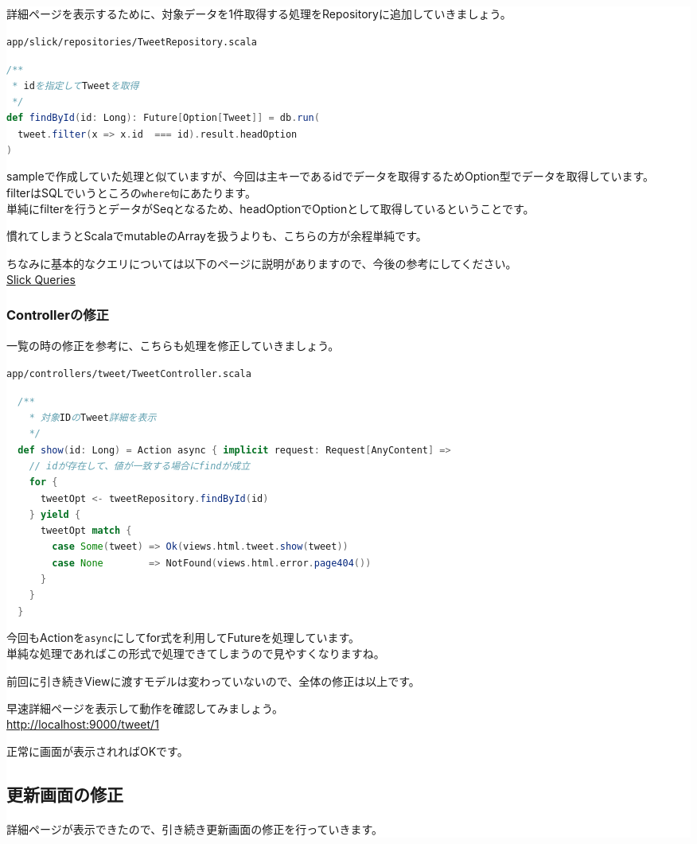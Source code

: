 詳細ページを表示するために、対象データを1件取得する処理をRepositoryに追加していきましょう。

`app/slick/repositories/TweetRepository.scala`
```scala
/**
 * idを指定してTweetを取得
 */
def findById(id: Long): Future[Option[Tweet]] = db.run(
  tweet.filter(x => x.id  === id).result.headOption
)
```

sampleで作成していた処理と似ていますが、今回は主キーであるidでデータを取得するためOption型でデータを取得しています。  
filterはSQLでいうところの`where句`にあたります。  
単純にfilterを行うとデータがSeqとなるため、headOptionでOptionとして取得しているということです。  

慣れてしまうとScalaでmutableのArrayを扱うよりも、こちらの方が余程単純です。  

ちなみに基本的なクエリについては以下のページに説明がありますので、今後の参考にしてください。  
[Slick Queries](https://scala-slick.org/doc/3.3.1/queries.html)

### Controllerの修正

一覧の時の修正を参考に、こちらも処理を修正していきましょう。  

`app/controllers/tweet/TweetController.scala`
```scala
  /**
    * 対象IDのTweet詳細を表示
    */
  def show(id: Long) = Action async { implicit request: Request[AnyContent] =>
    // idが存在して、値が一致する場合にfindが成立
    for {
      tweetOpt <- tweetRepository.findById(id)
    } yield {
      tweetOpt match {
        case Some(tweet) => Ok(views.html.tweet.show(tweet))
        case None        => NotFound(views.html.error.page404())
      }
    }
  }
```

今回もActionを`async`にしてfor式を利用してFutureを処理しています。  
単純な処理であればこの形式で処理できてしまうので見やすくなりますね。  

前回に引き続きViewに渡すモデルは変わっていないので、全体の修正は以上です。

早速詳細ページを表示して動作を確認してみましょう。  
[http://localhost:9000/tweet/1](http://localhost:9000/tweet/1)  

正常に画面が表示されればOKです。  

## 更新画面の修正

詳細ページが表示できたので、引き続き更新画面の修正を行っていきます。  
